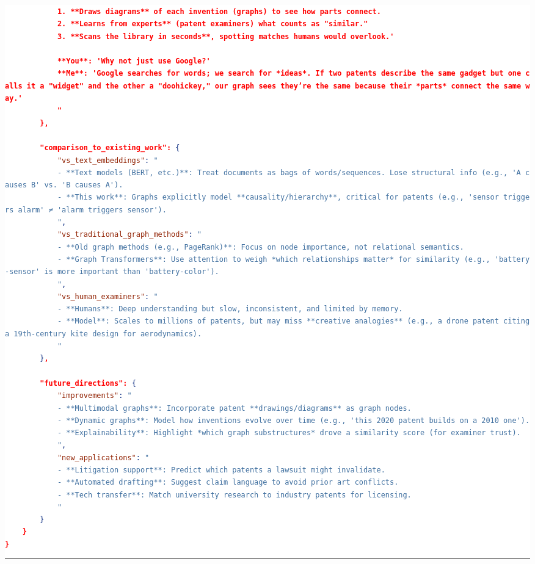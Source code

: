 ```json
            1. **Draws diagrams** of each invention (graphs) to see how parts connect.
            2. **Learns from experts** (patent examiners) what counts as "similar."
            3. **Scans the library in seconds**, spotting matches humans would overlook.'

            **You**: 'Why not just use Google?'
            **Me**: 'Google searches for words; we search for *ideas*. If two patents describe the same gadget but one calls it a "widget" and the other a "doohickey," our graph sees they’re the same because their *parts* connect the same way.'
            "
        },

        "comparison_to_existing_work": {
            "vs_text_embeddings": "
            - **Text models (BERT, etc.)**: Treat documents as bags of words/sequences. Lose structural info (e.g., 'A causes B' vs. 'B causes A').
            - **This work**: Graphs explicitly model **causality/hierarchy**, critical for patents (e.g., 'sensor triggers alarm' ≠ 'alarm triggers sensor').
            ",
            "vs_traditional_graph_methods": "
            - **Old graph methods (e.g., PageRank)**: Focus on node importance, not relational semantics.
            - **Graph Transformers**: Use attention to weigh *which relationships matter* for similarity (e.g., 'battery-sensor' is more important than 'battery-color').
            ",
            "vs_human_examiners": "
            - **Humans**: Deep understanding but slow, inconsistent, and limited by memory.
            - **Model**: Scales to millions of patents, but may miss **creative analogies** (e.g., a drone patent citing a 19th-century kite design for aerodynamics).
            "
        },

        "future_directions": {
            "improvements": "
            - **Multimodal graphs**: Incorporate patent **drawings/diagrams** as graph nodes.
            - **Dynamic graphs**: Model how inventions evolve over time (e.g., 'this 2020 patent builds on a 2010 one').
            - **Explainability**: Highlight *which graph substructures* drove a similarity score (for examiner trust).
            ",
            "new_applications": "
            - **Litigation support**: Predict which patents a lawsuit might invalidate.
            - **Automated drafting**: Suggest claim language to avoid prior art conflicts.
            - **Tech transfer**: Match university research to industry patents for licensing.
            "
        }
    }
}
```


---

